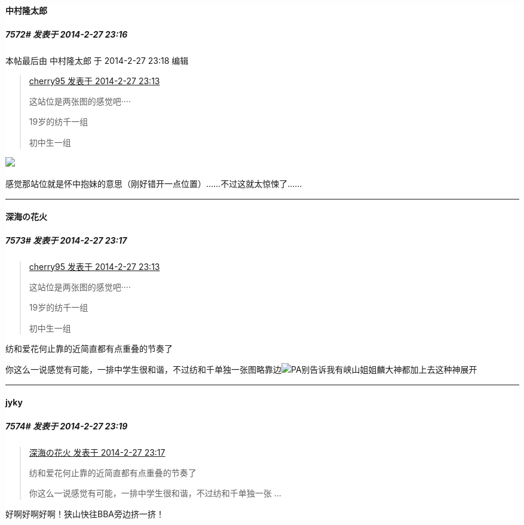 ####  中村隆太郎  
##### 7572#       发表于 2014-2-27 23:16



 本帖最后由 中村隆太郎 于 2014-2-27 23:18 编辑 
<blockquote><a href="httphttps://bbs.saraba1st.com/2b/forum.php?mod=redirect&amp;goto=findpost&amp;pid=24630638&amp;ptid=927657" target="_blank">cherry95 发表于 2014-2-27 23:13</a>

这站位是两张图的感觉吧····

19岁的纺千一组

初中生一组</blockquote>
<img src="http://i59.tinypic.com/xmikbb.jpg" referrerpolicy="no-referrer">

感觉那站位就是怀中抱妹的意思（刚好错开一点位置）……不过这就太惊悚了……







-----

####  深海の花火  
##### 7573#       发表于 2014-2-27 23:17



<blockquote><a href="httphttps://bbs.saraba1st.com/2b/forum.php?mod=redirect&amp;goto=findpost&amp;pid=24630638&amp;ptid=927657" target="_blank">cherry95 发表于 2014-2-27 23:13</a>

这站位是两张图的感觉吧····

19岁的纺千一组

初中生一组</blockquote>
纺和爱花何止靠的近简直都有点重叠的节奏了

你这么一说感觉有可能，一排中学生很和谐，不过纺和千单独一张图略靠边<img src="https://static.saraba1st.com/image/smiley/face/74.gif" referrerpolicy="no-referrer">PA别告诉我有峡山姐姐麟大神都加上去这种神展开







-----

####  jyky  
##### 7574#       发表于 2014-2-27 23:19



<blockquote><a href="httphttps://bbs.saraba1st.com/2b/forum.php?mod=redirect&amp;goto=findpost&amp;pid=24630667&amp;ptid=927657" target="_blank">深海の花火 发表于 2014-2-27 23:17</a>

纺和爱花何止靠的近简直都有点重叠的节奏了

你这么一说感觉有可能，一排中学生很和谐，不过纺和千单独一张 ...</blockquote>
好啊好啊好啊！狭山快往BBA旁边挤一挤！

